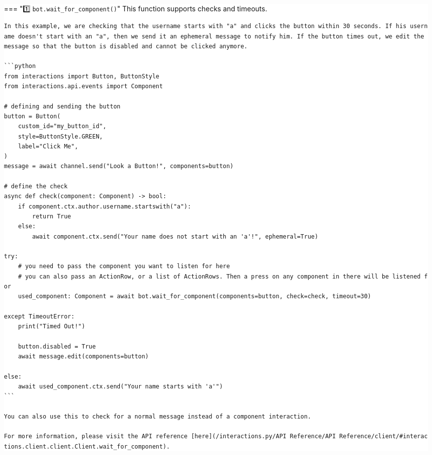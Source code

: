 === ":one: `bot.wait_for_component()`"
    This function supports checks and timeouts.

    In this example, we are checking that the username starts with "a" and clicks the button within 30 seconds. If his username doesn't start with an "a", then we send it an ephemeral message to notify him. If the button times out, we edit the message so that the button is disabled and cannot be clicked anymore.

    ```python
    from interactions import Button, ButtonStyle
    from interactions.api.events import Component

    # defining and sending the button
    button = Button(
        custom_id="my_button_id",
        style=ButtonStyle.GREEN,
        label="Click Me",
    )
    message = await channel.send("Look a Button!", components=button)

    # define the check
    async def check(component: Component) -> bool:
        if component.ctx.author.username.startswith("a"):
            return True
        else:
            await component.ctx.send("Your name does not start with an 'a'!", ephemeral=True)

    try:
        # you need to pass the component you want to listen for here
        # you can also pass an ActionRow, or a list of ActionRows. Then a press on any component in there will be listened for
        used_component: Component = await bot.wait_for_component(components=button, check=check, timeout=30)

    except TimeoutError:
        print("Timed Out!")

        button.disabled = True
        await message.edit(components=button)

    else:
        await used_component.ctx.send("Your name starts with 'a'")
    ```

    You can also use this to check for a normal message instead of a component interaction.

    For more information, please visit the API reference [here](/interactions.py/API Reference/API Reference/client/#interactions.client.client.Client.wait_for_component).
